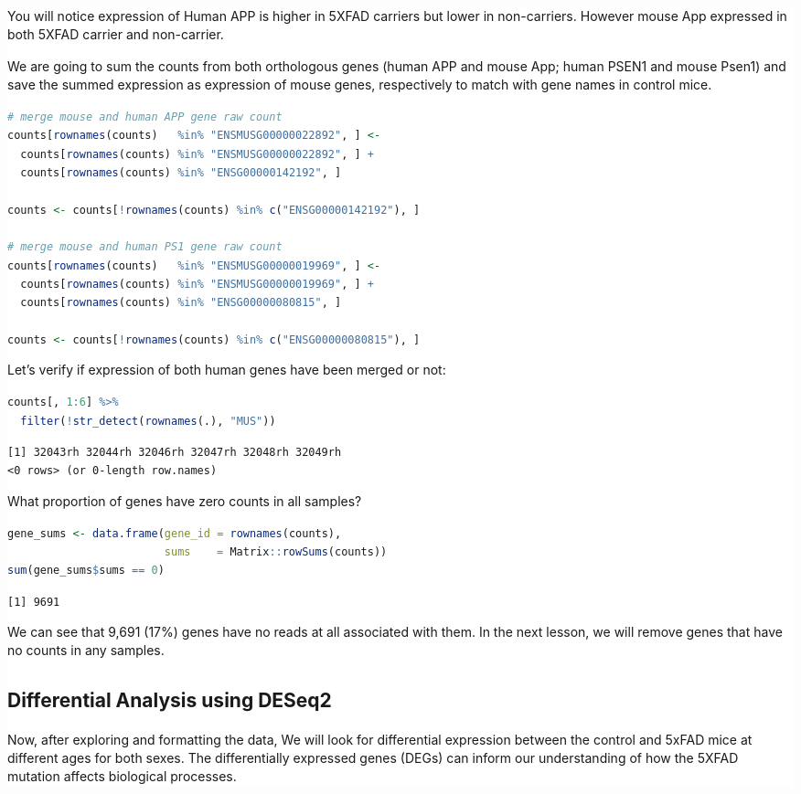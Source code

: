 You will notice expression of Human APP is higher in 5XFAD carriers but lower in
non-carriers. However mouse App expressed in both 5XFAD carrier and non-carrier.

We are going to sum the counts from both orthologous genes (human APP and mouse 
App; human PSEN1 and mouse Psen1) and save the summed expression as expression 
of mouse genes, respectively to match with gene names in control mice.


``` r
# merge mouse and human APP gene raw count
counts[rownames(counts)   %in% "ENSMUSG00000022892", ] <- 
  counts[rownames(counts) %in% "ENSMUSG00000022892", ] + 
  counts[rownames(counts) %in% "ENSG00000142192", ]

counts <- counts[!rownames(counts) %in% c("ENSG00000142192"), ]

# merge mouse and human PS1 gene raw count
counts[rownames(counts)   %in% "ENSMUSG00000019969", ] <- 
  counts[rownames(counts) %in% "ENSMUSG00000019969", ] + 
  counts[rownames(counts) %in% "ENSG00000080815", ]

counts <- counts[!rownames(counts) %in% c("ENSG00000080815"), ]
```

Let’s verify if expression of both human genes have been merged or not:


``` r
counts[, 1:6] %>% 
  filter(!str_detect(rownames(.), "MUS"))
```

``` output
[1] 32043rh 32044rh 32046rh 32047rh 32048rh 32049rh
<0 rows> (or 0-length row.names)
```

What proportion of genes have zero counts in all samples?


``` r
gene_sums <- data.frame(gene_id = rownames(counts),
                        sums    = Matrix::rowSums(counts))
sum(gene_sums$sums == 0)
```

``` output
[1] 9691
```

We can see that 9,691 (17%) genes have no reads at all associated with them. In 
the next lesson, we will remove genes that have no counts in any samples.

## Differential Analysis using DESeq2 

Now, after exploring and formatting the data, We will look for differential 
expression between the control and 5xFAD mice at different ages for both sexes. 
The differentially expressed genes (DEGs) can inform our understanding of how 
the 5XFAD mutation affects biological processes.
